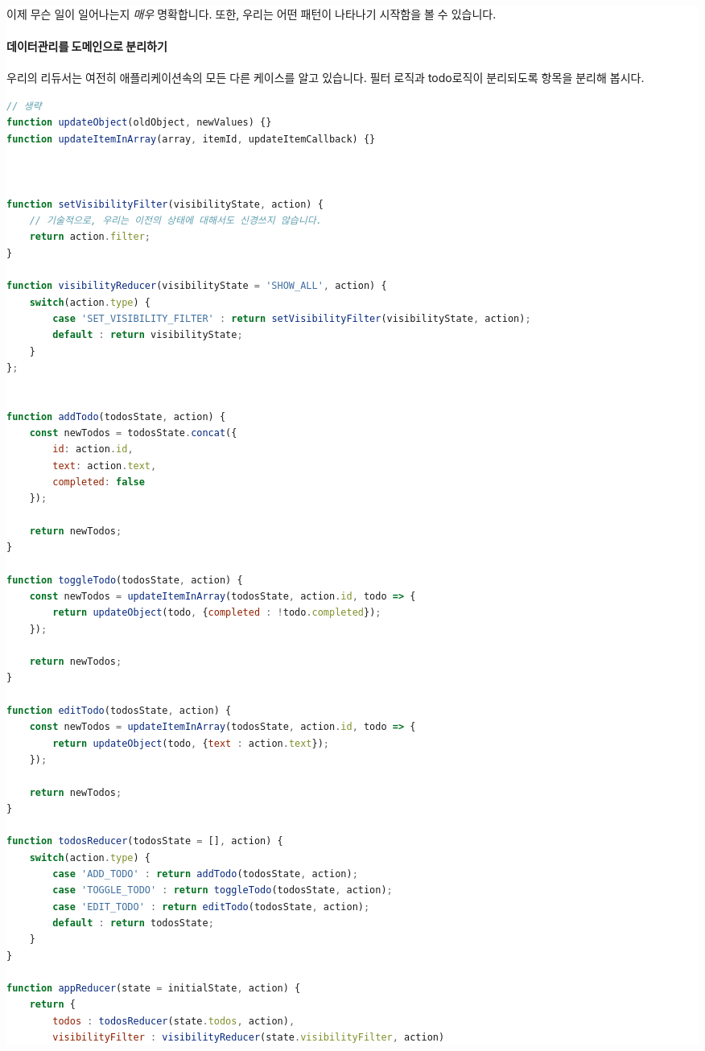 이제 무슨 일이 일어나는지 _매우_ 명확합니다. 또한, 우리는 어떤 패턴이 나타나기 시작함을 볼 수 있습니다.

#### 데이터관리를 도메인으로 분리하기

우리의 리듀서는 여전히 애플리케이션속의 모든 다른 케이스를 알고 있습니다. 필터 로직과 todo로직이 분리되도록 항목을 분리해 봅시다.

```js
// 생략
function updateObject(oldObject, newValues) {}
function updateItemInArray(array, itemId, updateItemCallback) {}



function setVisibilityFilter(visibilityState, action) {
    // 기술적으로, 우리는 이전의 상태에 대해서도 신경쓰지 않습니다.
    return action.filter;
}

function visibilityReducer(visibilityState = 'SHOW_ALL', action) {
    switch(action.type) {
        case 'SET_VISIBILITY_FILTER' : return setVisibilityFilter(visibilityState, action);
        default : return visibilityState;
    }
};


function addTodo(todosState, action) {
    const newTodos = todosState.concat({
        id: action.id,
        text: action.text,
        completed: false
    });
    
    return newTodos;
}

function toggleTodo(todosState, action) {
    const newTodos = updateItemInArray(todosState, action.id, todo => {
        return updateObject(todo, {completed : !todo.completed});
    });
    
    return newTodos;
}

function editTodo(todosState, action) {
    const newTodos = updateItemInArray(todosState, action.id, todo => {
        return updateObject(todo, {text : action.text});
    });
    
    return newTodos;
}

function todosReducer(todosState = [], action) {
    switch(action.type) {
        case 'ADD_TODO' : return addTodo(todosState, action);
        case 'TOGGLE_TODO' : return toggleTodo(todosState, action);
        case 'EDIT_TODO' : return editTodo(todosState, action);
        default : return todosState;
    }
}

function appReducer(state = initialState, action) {
    return {
        todos : todosReducer(state.todos, action),
        visibilityFilter : visibilityReducer(state.visibilityFilter, action)
```